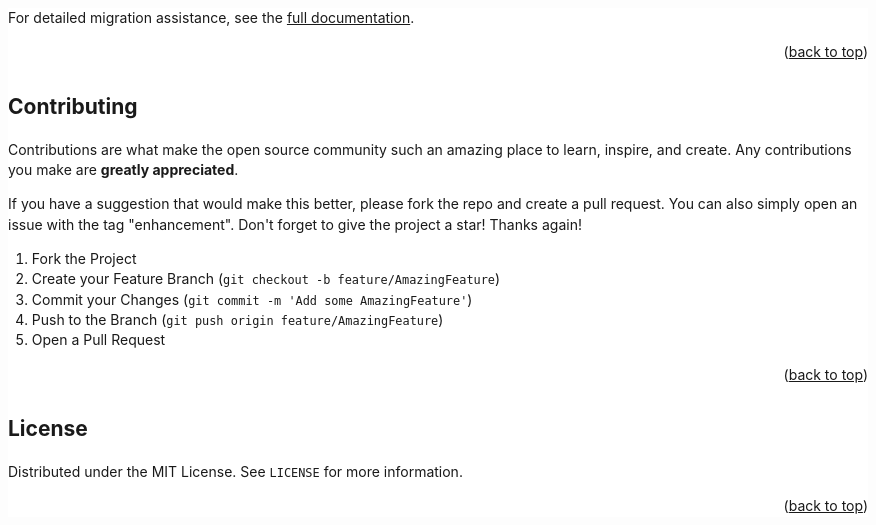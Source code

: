 For detailed migration assistance, see the [full documentation](https://joniii.dev/docs/harmonylink).

<p align="right">(<a href="#readme-top">back to top</a>)</p>

## Contributing

Contributions are what make the open source community such an amazing place to learn, inspire, and create. Any contributions you make are **greatly appreciated**.

If you have a suggestion that would make this better, please fork the repo and create a pull request. You can also simply open an issue with the tag "enhancement".
Don't forget to give the project a star! Thanks again!

1. Fork the Project
2. Create your Feature Branch (`git checkout -b feature/AmazingFeature`)
3. Commit your Changes (`git commit -m 'Add some AmazingFeature'`)
4. Push to the Branch (`git push origin feature/AmazingFeature`)
5. Open a Pull Request

<p align="right">(<a href="#readme-top">back to top</a>)</p>

## License

Distributed under the MIT License. See `LICENSE` for more information.

<p align="right">(<a href="#readme-top">back to top</a>)</p>

[contributors-shield]: https://img.shields.io/github/contributors/Joniii11/HarmonyLink.svg?style=for-the-badge
[contributors-url]: https://github.com/Joniii11/HarmonyLink/graphs/contributors
[forks-shield]: https://img.shields.io/github/forks/Joniii11/HarmonyLink.svg?style=for-the-badge
[forks-url]: https://github.com/Joniii11/HarmonyLink/network/members
[stars-shield]: https://img.shields.io/github/stars/Joniii11/HarmonyLink.svg?style=for-the-badge
[stars-url]: https://github.com/Joniii11/HarmonyLink/stargazers
[issues-shield]: https://img.shields.io/github/issues/Joniii11/HarmonyLink.svg?style=for-the-badge
[issues-url]: https://github.com/Joniii11/HarmonyLink/issues
[license-shield]: https://img.shields.io/github/license/Joniii11/HarmonyLink.svg?style=for-the-badge
[license-url]: https://github.com/Joniii11/HarmonyLink/blob/master/LICENSE.txt
[product-screenshot]: images/screenshot.png
[ts]: https://img.shields.io/badge/TypeScript-007ACC?logo=typescript&logoColor=white
[ts-url]: https://www.typescriptlang.org/
